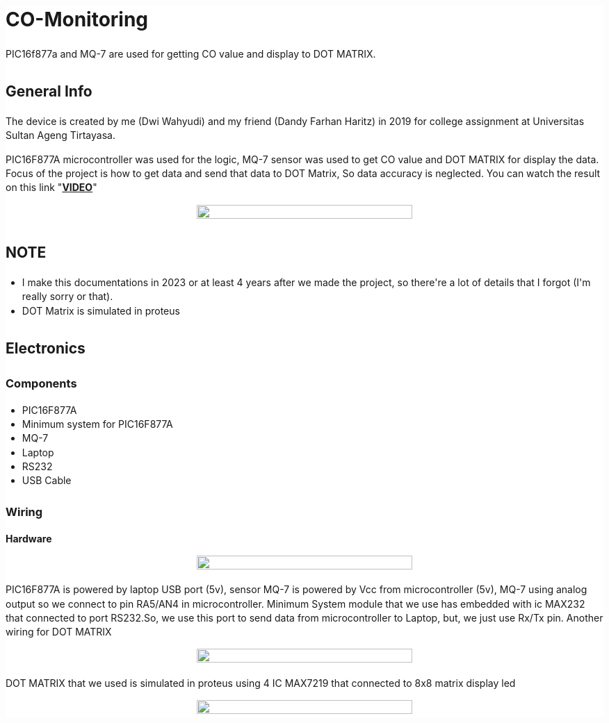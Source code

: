 # CO-Monitoring
PIC16f877a and MQ-7 are used for getting CO value and display to DOT MATRIX.

## General Info
The device is created by me (Dwi Wahyudi) and my friend (Dandy Farhan Haritz) in 2019 for college assignment at Universitas Sultan Ageng Tirtayasa.

PIC16F877A microcontroller was used for the logic, MQ-7 sensor was used to get CO value and DOT MATRIX for display the data.
Focus of the project is how to get data and send that data to DOT Matrix, So data accuracy is neglected.
You can watch the result on this link
"[**VIDEO**](https://www.youtube.com/watch?v=ZsXZbpNRnJ0)"

<p align="center">
  <img src="https://user-images.githubusercontent.com/85001958/233519756-a7473bbf-e5ca-4959-8268-0a7c35d4e17a.png" width=60% height=60%>
</p>

## NOTE
- I make this documentations in 2023 or at least 4 years after we made the project, so there're a lot of details that I forgot (I'm really sorry or that).
- DOT Matrix is simulated in proteus

## Electronics

### Components
  * PIC16F877A
  * Minimum system for PIC16F877A
  * MQ-7
  * Laptop
  * RS232
  * USB Cable
  
### Wiring
**Hardware**
<p align="center">
  <img width=60% height=60% src="https://user-images.githubusercontent.com/85001958/233551863-93993128-f16f-4985-ae16-8639bfd2ed47.JPG">
</p>
PIC16F877A is powered by laptop USB port (5v), sensor MQ-7 is powered by Vcc from microcontroller (5v), MQ-7 using analog output so we connect
to pin RA5/AN4 in microcontroller. Minimum System module that we use has embedded with ic MAX232 that connected to port RS232.So, we use this port to send data
from microcontroller to Laptop, but, we just use Rx/Tx pin.
Another wiring for DOT MATRIX
<p align="center">
  <img width=60% height=60% src="https://user-images.githubusercontent.com/85001958/233561037-6b20aa6f-5faf-47d0-ac2a-5b71c8fa1ba5.JPG">
</p>
DOT MATRIX that we used is simulated in proteus using 4 IC MAX7219 that connected to 8x8 matrix display led
<p align="center">
  <img width=60% height=60% src="https://user-images.githubusercontent.com/85001958/233619767-2ae271f1-3d61-4d9e-8905-785b198aa79f.png">
</p>
